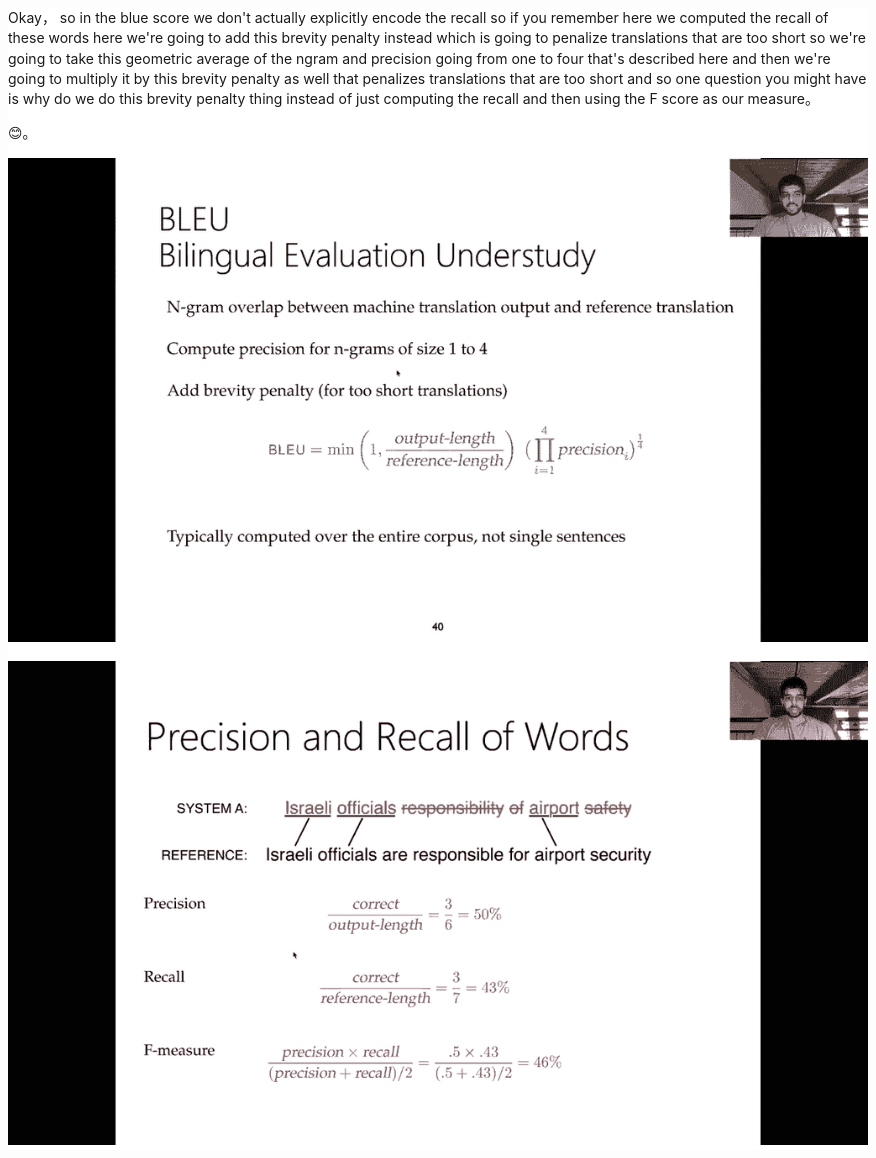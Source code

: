 Okay， so in the blue score we don't actually explicitly encode the recall so if you remember here we computed the recall of these words here we're going to add this brevity penalty instead which is going to penalize translations that are too short so we're going to take this geometric average of the ngram and precision going from one to four that's described here and then we're going to multiply it by this brevity penalty as well that penalizes translations that are too short and so one question you might have is why do we do this brevity penalty thing instead of just computing the recall and then using the F score as our measure。

😊。

![](img/dda44bca5d0acc4c45dc4ac3368e0d35_102.png)

![](img/dda44bca5d0acc4c45dc4ac3368e0d35_103.png)
